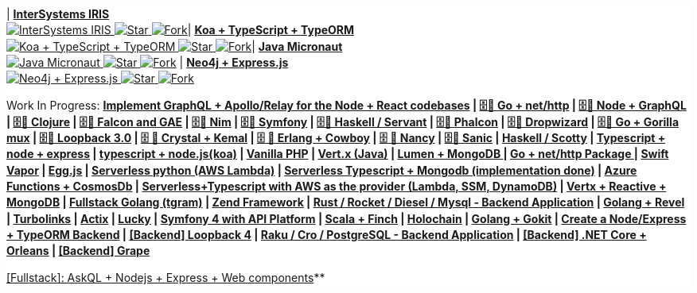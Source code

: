 | [**InterSystems IRIS**<br/> ![InterSystems IRIS](https://raw.githubusercontent.com/daimor/realworld-intersystems-iris/master/logo.png) ![Star](https://img.shields.io/github/stars/daimor/realworld-intersystems-iris.svg?style=social&label=Star) ![Fork](https://img.shields.io/github/forks/daimor/realworld-intersystems-iris.svg?style=social&label=Fork)](https://github.com/daimor/realworld-intersystems-iris)| [**Koa + TypeScript + TypeORM**<br/> ![Koa + TypeScript + TypeORM](https://raw.githubusercontent.com/eflem00/koa-boilerplate/master/logo.png) ![Star](https://img.shields.io/github/stars/eflem00/koa-boilerplate.svg?style=social&label=Star) ![Fork](https://img.shields.io/github/forks/eflem00/koa-boilerplate.svg?style=social&label=Fork)](https://github.com/eflem00/koa-boilerplate)| [**Java Micronaut**<br/> ![Java Micronaut](https://raw.githubusercontent.com/alexey-lapin/realworld-backend-micronaut/master/example-logo.png) ![Star](https://img.shields.io/github/stars/alexey-lapin/realworld-backend-micronaut.svg?style=social&label=Star) ![Fork](https://img.shields.io/github/forks/alexey-lapin/realworld-backend-micronaut.svg?style=social&label=Fork)](https://github.com/alexey-lapin/realworld-backend-micronaut)
| [**Neo4j + Express.js**<br/> ![Neo4j + Express.js](https://github.com/neo4j-examples/nestjs-neo4j-realworld-example/raw/master/project-logo.png) ![Star](https://img.shields.io/github/stars/neo4j-examples/nodejs-neo4j-realworld-example.svg?style=social&label=Star) ![Fork](https://img.shields.io/github/forks/neo4j-examples/nodejs-neo4j-realworld-example.svg?style=social&label=Fork)](https://github.com/neo4j-examples/nodejs-neo4j-realworld-example)

Work In Progress:
**[Implement GraphQL + Apollo/Relay for the Node + React codebases](https://github.com/gothinkster/realworld/issues/6) | 
[🗄🔧  Go + net/http](https://github.com/gothinkster/realworld/issues/45) | 
[🗄🔧 Node + GraphQL](https://github.com/gothinkster/realworld/issues/46) | 
[🗄🔧 Clojure](https://github.com/gothinkster/realworld/issues/57) | 
[🗄🔧 Falcon and GAE](https://github.com/gothinkster/realworld/issues/59) | 
[🗄🔧 Nim](https://github.com/gothinkster/realworld/issues/60) | 
[🗄🔧 Symfony](https://github.com/gothinkster/realworld/issues/66) | 
[🗄🔧 Haskell / Servant](https://github.com/gothinkster/realworld/issues/73) | 
[🗄🔧 Phalcon](https://github.com/gothinkster/realworld/issues/88) | 
[🗄🔧 Dropwizard](https://github.com/gothinkster/realworld/issues/95) | 
[🗄🔧 Go + Gorilla mux](https://github.com/gothinkster/realworld/issues/99) | 
[🗄🔧 Loopback 3.0](https://github.com/gothinkster/realworld/issues/105) | 
[🗄 🔧 Crystal + Kemal](https://github.com/gothinkster/realworld/issues/112) | 
[🗄 🔧 Erlang + Cowboy](https://github.com/gothinkster/realworld/issues/119) | 
[🗄 🔧 Nancy](https://github.com/gothinkster/realworld/issues/123) | 
[🗄🔧 Sanic](https://github.com/gothinkster/realworld/issues/126) | 
[Haskell / Scotty](https://github.com/gothinkster/realworld/issues/140) | 
[Typescript + node + express](https://github.com/gothinkster/realworld/issues/141) | 
[typescript + node.js(koa)](https://github.com/gothinkster/realworld/issues/142) | 
[Vanilla PHP](https://github.com/gothinkster/realworld/issues/148) | 
[Vert.x (Java)](https://github.com/gothinkster/realworld/issues/163) | 
[Lumen + MongoDB ](https://github.com/gothinkster/realworld/issues/166) | 
[Go + net/http Package ](https://github.com/gothinkster/realworld/issues/168) | 
[Swift Vapor](https://github.com/gothinkster/realworld/issues/175) | 
[Egg.js](https://github.com/gothinkster/realworld/issues/200) | 
[Serverless python (AWS Lambda)](https://github.com/gothinkster/realworld/issues/201) | 
[Serverless Typescript + Mongodb (implementation done)](https://github.com/gothinkster/realworld/issues/206) | 
[Azure Functions + CosmosDb](https://github.com/gothinkster/realworld/issues/209) | 
[Serverless+Typescript with AWS as the provider (Lambda, SSM, DynamoDB)](https://github.com/gothinkster/realworld/issues/219) | 
[Vertx + Reactive + MongoDB](https://github.com/gothinkster/realworld/issues/228) | 
[Fullstack Golang (tgram)](https://github.com/gothinkster/realworld/issues/234) | 
[Zend Framework](https://github.com/gothinkster/realworld/issues/247) | 
[Rust / Rocket / Diesel / Mysql - Backend Application](https://github.com/gothinkster/realworld/issues/272) | 
[Golang + Revel](https://github.com/gothinkster/realworld/issues/285) | 
[Turbolinks](https://github.com/gothinkster/realworld/issues/337) | 
[Actix](https://github.com/gothinkster/realworld/issues/352) | 
[Lucky](https://github.com/gothinkster/realworld/issues/353) | 
[Symfony 4 with API Platform](https://github.com/gothinkster/realworld/issues/354) | 
[Scala + Finch](https://github.com/gothinkster/realworld/issues/364) | 
[Holochain](https://github.com/gothinkster/realworld/issues/428) | 
[Golang + Gokit](https://github.com/gothinkster/realworld/issues/534) | 
[Create a Node/Express + TypeORM Backend](https://github.com/gothinkster/realworld/issues/537) | 
[[Backend] Loopback 4](https://github.com/gothinkster/realworld/issues/551) | 
[Raku / Cro / PostgreSQL - Backend Application](https://github.com/gothinkster/realworld/issues/554) | 
[[Backend] .NET Core + Orleans](https://github.com/gothinkster/realworld/issues/588) | 
[[Backend] Grape](https://github.com/gothinkster/realworld/issues/589)**


[[Fullstack]: AskQL + Nodejs + Express + Web components](https://github.com/gothinkster/realworld/issues/570)**